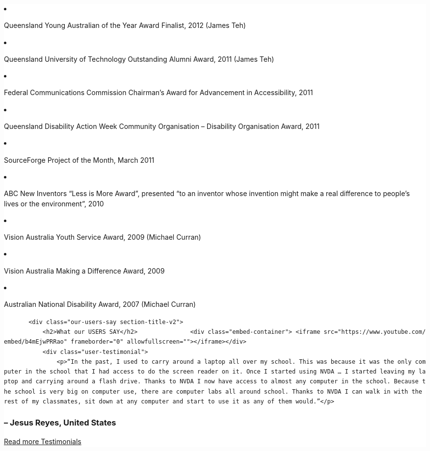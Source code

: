 <li> <img alt="" src="/images/australian-awards.png">
    <p>Queensland Young Australian of the Year Award Finalist, 2012 (James Teh)</p>
</li>
<li> <img alt="" src="/images/qut.png">
    <p>Queensland University of Technology Outstanding Alumni Award, 2011 (James Teh)</p>
</li>

<li> <img alt="" src="/images/fc-commission.png">
    <p>Federal Communications Commission Chairman’s Award for Advancement in Accessibility, 2011</p>
</li>

<li> <img alt="" src="/images/disability-action-week.png">
    <p>Queensland Disability Action Week Community Organisation – Disability Organisation Award, 2011</p>
</li>
<li> <img alt="" src="/images/sourceforge.png">
    <p>SourceForge Project of the Month, March 2011</p>
</li>
<li> <img alt="" src="/images/abc-new-inventors.png">
    <p>ABC New Inventors “Less is More Award”, presented “to an inventor whose invention might make a real difference to people’s lives or the environment”, 2010</p>
</li>
<li> <img alt="" src="/images/vision-australia.png">
    <p>Vision Australia Youth Service Award, 2009 (Michael Curran)</p>
</li>
<li> <img alt="" src="/images/vision-australia.png">
    <p>Vision Australia Making a Difference Award, 2009</p>
</li>
<li> <img alt="" src="/images/australian-awards.png">
    <p>Australian National Disability Award, 2007 (Michael Curran)</p>
</li>                           </ul>
                   </div> <!-- row -->
               </div> <!-- container -->
           </div> <!-- our awards-->
           
           <div class="our-users-say section-title-v2">
               <h2>What our USERS SAY</h2>               <div class="embed-container"> <iframe src="https://www.youtube.com/embed/b4mEjwPRRao" frameborder="0" allowfullscreen=""></iframe></div>
               <div class="user-testimonial">
                   <p>“In the past, I used to carry around a laptop all over my school. This was because it was the only computer in the school that I had access to do the screen reader on it. Once I started using NVDA … I started leaving my laptop and carrying around a flash drive. Thanks to NVDA I now have access to almost any computer in the school. Because the school is very big on computer use, there are computer labs all around school. Thanks to NVDA I can walk in with the rest of my classmates, sit down at any computer and start to use it as any of them would.”</p>
<h3>– Jesus Reyes, United States</h3>
<a class="read-more" href="/testimonials/">Read more Testimonials</a>
               </div> <!-- user testimonial -->
           </div> <!-- our users say-->
           
